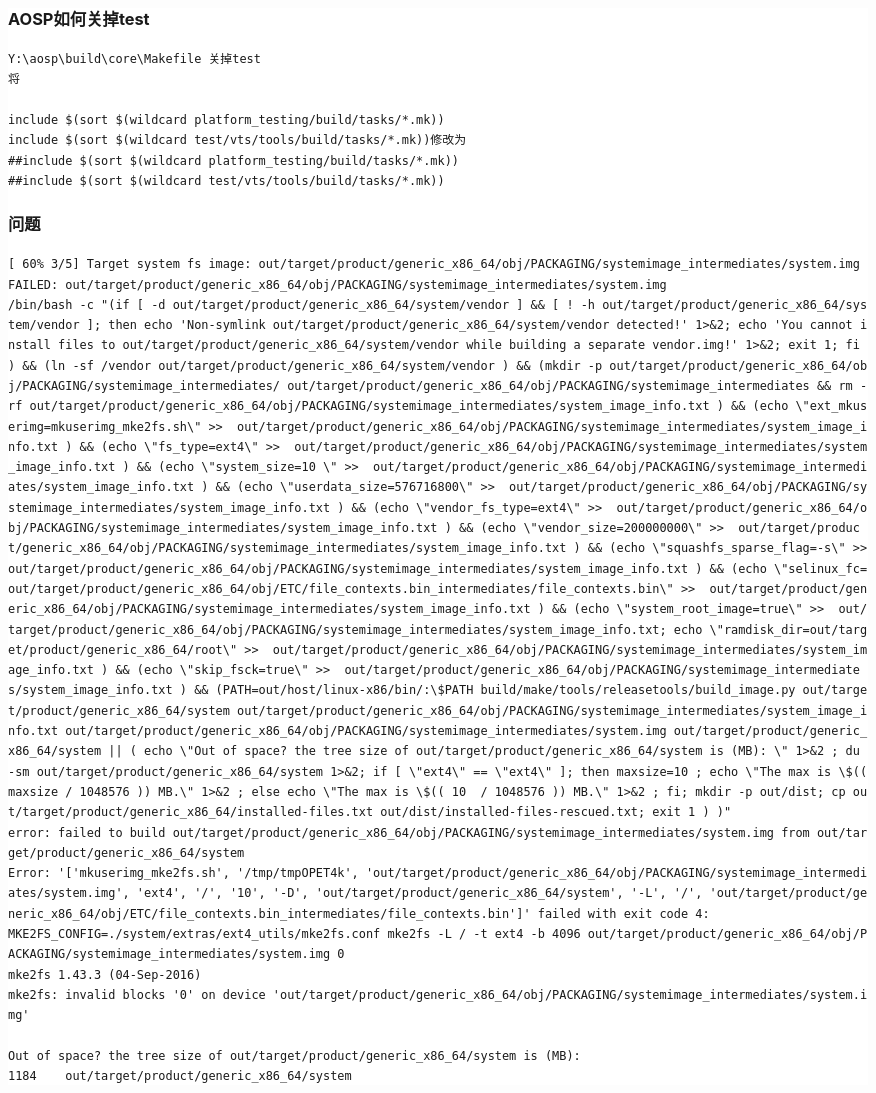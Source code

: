 
### AOSP如何关掉test
```
Y:\aosp\build\core\Makefile 关掉test
将

include $(sort $(wildcard platform_testing/build/tasks/*.mk))
include $(sort $(wildcard test/vts/tools/build/tasks/*.mk))修改为
##include $(sort $(wildcard platform_testing/build/tasks/*.mk))
##include $(sort $(wildcard test/vts/tools/build/tasks/*.mk))
```


### 问题
```
[ 60% 3/5] Target system fs image: out/target/product/generic_x86_64/obj/PACKAGING/systemimage_intermediates/system.img
FAILED: out/target/product/generic_x86_64/obj/PACKAGING/systemimage_intermediates/system.img
/bin/bash -c "(if [ -d out/target/product/generic_x86_64/system/vendor ] && [ ! -h out/target/product/generic_x86_64/system/vendor ]; then echo 'Non-symlink out/target/product/generic_x86_64/system/vendor detected!' 1>&2; echo 'You cannot install files to out/target/product/generic_x86_64/system/vendor while building a separate vendor.img!' 1>&2; exit 1; fi ) && (ln -sf /vendor out/target/product/generic_x86_64/system/vendor ) && (mkdir -p out/target/product/generic_x86_64/obj/PACKAGING/systemimage_intermediates/ out/target/product/generic_x86_64/obj/PACKAGING/systemimage_intermediates && rm -rf out/target/product/generic_x86_64/obj/PACKAGING/systemimage_intermediates/system_image_info.txt ) && (echo \"ext_mkuserimg=mkuserimg_mke2fs.sh\" >>  out/target/product/generic_x86_64/obj/PACKAGING/systemimage_intermediates/system_image_info.txt ) && (echo \"fs_type=ext4\" >>  out/target/product/generic_x86_64/obj/PACKAGING/systemimage_intermediates/system_image_info.txt ) && (echo \"system_size=10 \" >>  out/target/product/generic_x86_64/obj/PACKAGING/systemimage_intermediates/system_image_info.txt ) && (echo \"userdata_size=576716800\" >>  out/target/product/generic_x86_64/obj/PACKAGING/systemimage_intermediates/system_image_info.txt ) && (echo \"vendor_fs_type=ext4\" >>  out/target/product/generic_x86_64/obj/PACKAGING/systemimage_intermediates/system_image_info.txt ) && (echo \"vendor_size=200000000\" >>  out/target/product/generic_x86_64/obj/PACKAGING/systemimage_intermediates/system_image_info.txt ) && (echo \"squashfs_sparse_flag=-s\" >>  out/target/product/generic_x86_64/obj/PACKAGING/systemimage_intermediates/system_image_info.txt ) && (echo \"selinux_fc=out/target/product/generic_x86_64/obj/ETC/file_contexts.bin_intermediates/file_contexts.bin\" >>  out/target/product/generic_x86_64/obj/PACKAGING/systemimage_intermediates/system_image_info.txt ) && (echo \"system_root_image=true\" >>  out/target/product/generic_x86_64/obj/PACKAGING/systemimage_intermediates/system_image_info.txt; echo \"ramdisk_dir=out/target/product/generic_x86_64/root\" >>  out/target/product/generic_x86_64/obj/PACKAGING/systemimage_intermediates/system_image_info.txt ) && (echo \"skip_fsck=true\" >>  out/target/product/generic_x86_64/obj/PACKAGING/systemimage_intermediates/system_image_info.txt ) && (PATH=out/host/linux-x86/bin/:\$PATH build/make/tools/releasetools/build_image.py out/target/product/generic_x86_64/system out/target/product/generic_x86_64/obj/PACKAGING/systemimage_intermediates/system_image_info.txt out/target/product/generic_x86_64/obj/PACKAGING/systemimage_intermediates/system.img out/target/product/generic_x86_64/system || ( echo \"Out of space? the tree size of out/target/product/generic_x86_64/system is (MB): \" 1>&2 ; du -sm out/target/product/generic_x86_64/system 1>&2; if [ \"ext4\" == \"ext4\" ]; then maxsize=10 ; echo \"The max is \$(( maxsize / 1048576 )) MB.\" 1>&2 ; else echo \"The max is \$(( 10  / 1048576 )) MB.\" 1>&2 ; fi; mkdir -p out/dist; cp out/target/product/generic_x86_64/installed-files.txt out/dist/installed-files-rescued.txt; exit 1 ) )"
error: failed to build out/target/product/generic_x86_64/obj/PACKAGING/systemimage_intermediates/system.img from out/target/product/generic_x86_64/system
Error: '['mkuserimg_mke2fs.sh', '/tmp/tmpOPET4k', 'out/target/product/generic_x86_64/obj/PACKAGING/systemimage_intermediates/system.img', 'ext4', '/', '10', '-D', 'out/target/product/generic_x86_64/system', '-L', '/', 'out/target/product/generic_x86_64/obj/ETC/file_contexts.bin_intermediates/file_contexts.bin']' failed with exit code 4:
MKE2FS_CONFIG=./system/extras/ext4_utils/mke2fs.conf mke2fs -L / -t ext4 -b 4096 out/target/product/generic_x86_64/obj/PACKAGING/systemimage_intermediates/system.img 0
mke2fs 1.43.3 (04-Sep-2016)
mke2fs: invalid blocks '0' on device 'out/target/product/generic_x86_64/obj/PACKAGING/systemimage_intermediates/system.img'

Out of space? the tree size of out/target/product/generic_x86_64/system is (MB):
1184    out/target/product/generic_x86_64/system
```